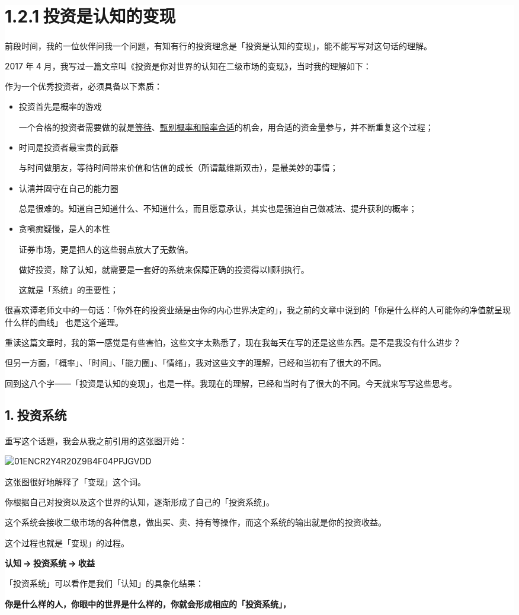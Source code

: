 # 	1.2.1 投资是认知的变现

前段时间，我的一位伙伴问我一个问题，有知有行的投资理念是「投资是认知的变现」，能不能写写对这句话的理解。

2017 年 4 月，我写过一篇文章叫《投资是你对世界的认知在二级市场的变现》，当时我的理解如下：

作为一个优秀投资者，必须具备以下素质：

- 投资首先是概率的游戏

  一个合格的投资者需要做的就是<u>等待</u>、<u>甄别概率和赔率合适</u>的机会，用合适的资金量参与，并不断重复这个过程；

- 时间是投资者最宝贵的武器

  与时间做朋友，等待时间带来价值和估值的成长（所谓戴维斯双击），是最美妙的事情；

- 认清并固守在自己的能力圈

  总是很难的。知道自己知道什么、不知道什么，而且愿意承认，其实也是强迫自己做减法、提升获利的概率；

- 贪嗔痴疑慢，是人的本性

  证券市场，更是把人的这些弱点放大了无数倍。

  做好投资，除了认知，就需要是一套好的系统来保障正确的投资得以顺利执行。

  这就是「系统」的重要性；



很喜欢谭老师文中的一句话：「你外在的投资业绩是由你的内心世界决定的」，我之前的文章中说到的「你是什么样的人可能你的净值就呈现什么样的曲线」 也是这个道理。

重读这篇文章时，我的第一感觉是有些害怕，这些文字太熟悉了，现在我每天在写的还是这些东西。是不是我没有什么进步？

但另一方面，「概率」、「时间」、「能力圈」、「情绪」，我对这些文字的理解，已经和当初有了很大的不同。

回到这八个字——「投资是认知的变现」，也是一样。我现在的理解，已经和当时有了很大的不同。今天就来写写这些思考。



## 1. 投资系统

重写这个话题，我会从我之前引用的这张图开始：

![01ENCR2Y4R20Z9B4F04PPJGVDD](01ENCR2Y4R20Z9B4F04PPJGVDD.png)



这张图很好地解释了「变现」这个词。

你根据自己对投资以及这个世界的认知，逐渐形成了自己的「投资系统」。

这个系统会接收二级市场的各种信息，做出买、卖、持有等操作，而这个系统的输出就是你的投资收益。

这个过程也就是「变现」的过程。

**认知 -> 投资系统 -> 收益**



「投资系统」可以看作是我们「认知」的具象化结果：

**你是什么样的人，你眼中的世界是什么样的，你就会形成相应的「投资系统」，**
